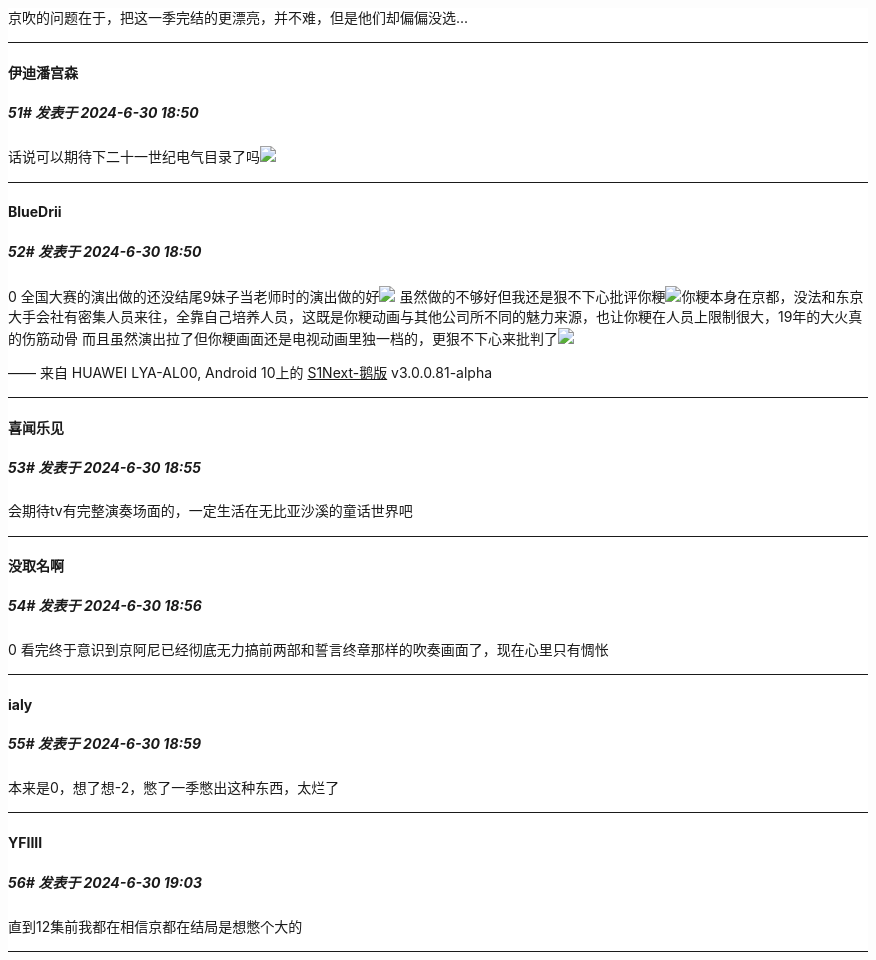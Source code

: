 京吹的问题在于，把这一季完结的更漂亮，并不难，但是他们却偏偏没选...


*****

####  伊迪潘宫森  
##### 51#       发表于 2024-6-30 18:50

话说可以期待下二十一世纪电气目录了吗<img src="https://static.saraba1st.com/image/smiley/face2017/009.gif" referrerpolicy="no-referrer">

*****

####  BlueDrii  
##### 52#       发表于 2024-6-30 18:50

0
全国大赛的演出做的还没结尾9妹子当老师时的演出做的好<img src="https://static.saraba1st.com/image/smiley/face2017/002.png" referrerpolicy="no-referrer">
虽然做的不够好但我还是狠不下心批评你粳<img src="https://static.saraba1st.com/image/smiley/face2017/125.png" referrerpolicy="no-referrer">你粳本身在京都，没法和东京大手会社有密集人员来往，全靠自己培养人员，这既是你粳动画与其他公司所不同的魅力来源，也让你粳在人员上限制很大，19年的大火真的伤筋动骨
而且虽然演出拉了但你粳画面还是电视动画里独一档的，更狠不下心来批判了<img src="https://static.saraba1st.com/image/smiley/face2017/118.png" referrerpolicy="no-referrer">

—— 来自 HUAWEI LYA-AL00, Android 10上的 [S1Next-鹅版](https://github.com/ykrank/S1-Next/releases) v3.0.0.81-alpha


*****

####  喜闻乐见  
##### 53#       发表于 2024-6-30 18:55

会期待tv有完整演奏场面的，一定生活在无比亚沙溪的童话世界吧

*****

####  没取名啊  
##### 54#       发表于 2024-6-30 18:56

0 看完终于意识到京阿尼已经彻底无力搞前两部和誓言终章那样的吹奏画面了，现在心里只有惆怅


*****

####  ialy  
##### 55#       发表于 2024-6-30 18:59

本来是0，想了想-2，憋了一季憋出这种东西，太烂了

*****

####  YFIIII  
##### 56#       发表于 2024-6-30 19:03

直到12集前我都在相信京都在结局是想憋个大的

*****
